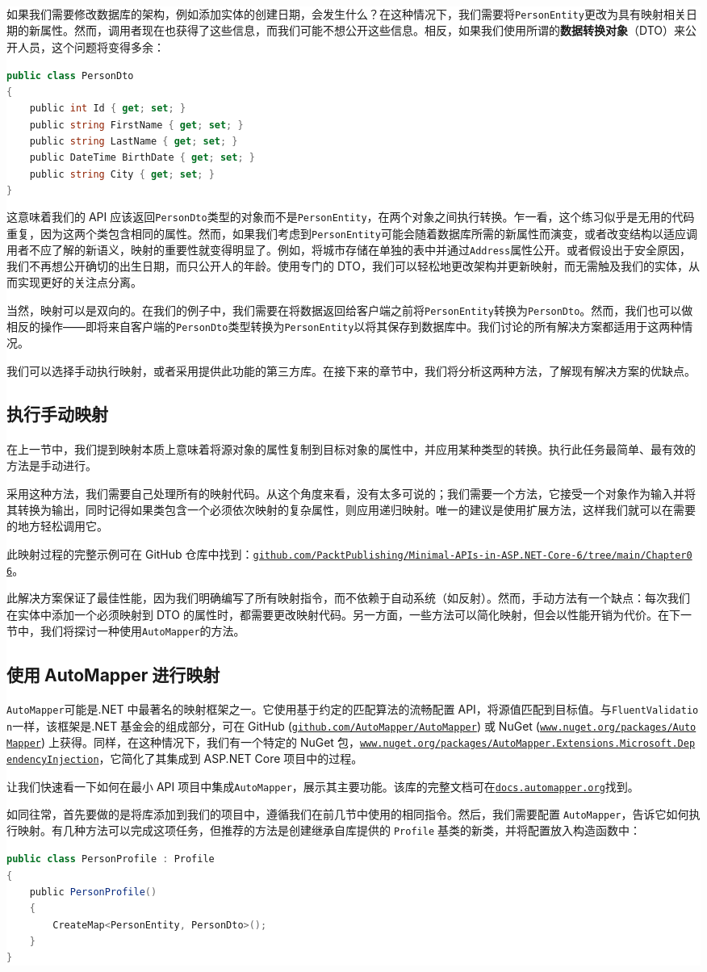 如果我们需要修改数据库的架构，例如添加实体的创建日期，会发生什么？在这种情况下，我们需要将`PersonEntity`更改为具有映射相关日期的新属性。然而，调用者现在也获得了这些信息，而我们可能不想公开这些信息。相反，如果我们使用所谓的**数据转换对象**（DTO）来公开人员，这个问题将变得多余：

```cs
public class PersonDto
{
    public int Id { get; set; }
    public string FirstName { get; set; }
    public string LastName { get; set; }
    public DateTime BirthDate { get; set; }
    public string City { get; set; }
}
```

这意味着我们的 API 应该返回`PersonDto`类型的对象而不是`PersonEntity`，在两个对象之间执行转换。乍一看，这个练习似乎是无用的代码重复，因为这两个类包含相同的属性。然而，如果我们考虑到`PersonEntity`可能会随着数据库所需的新属性而演变，或者改变结构以适应调用者不应了解的新语义，映射的重要性就变得明显了。例如，将城市存储在单独的表中并通过`Address`属性公开。或者假设出于安全原因，我们不再想公开确切的出生日期，而只公开人的年龄。使用专门的 DTO，我们可以轻松地更改架构并更新映射，而无需触及我们的实体，从而实现更好的关注点分离。

当然，映射可以是双向的。在我们的例子中，我们需要在将数据返回给客户端之前将`PersonEntity`转换为`PersonDto`。然而，我们也可以做相反的操作——即将来自客户端的`PersonDto`类型转换为`PersonEntity`以将其保存到数据库中。我们讨论的所有解决方案都适用于这两种情况。

我们可以选择手动执行映射，或者采用提供此功能的第三方库。在接下来的章节中，我们将分析这两种方法，了解现有解决方案的优缺点。

## 执行手动映射

在上一节中，我们提到映射本质上意味着将源对象的属性复制到目标对象的属性中，并应用某种类型的转换。执行此任务最简单、最有效的方法是手动进行。

采用这种方法，我们需要自己处理所有的映射代码。从这个角度来看，没有太多可说的；我们需要一个方法，它接受一个对象作为输入并将其转换为输出，同时记得如果类包含一个必须依次映射的复杂属性，则应用递归映射。唯一的建议是使用扩展方法，这样我们就可以在需要的地方轻松调用它。

此映射过程的完整示例可在 GitHub 仓库中找到：[`github.com/PacktPublishing/Minimal-APIs-in-ASP.NET-Core-6/tree/main/Chapter06`](https://github.com/PacktPublishing/Minimal-APIs-in-ASP.NET-Core-6/tree/main/Chapter06)。

此解决方案保证了最佳性能，因为我们明确编写了所有映射指令，而不依赖于自动系统（如反射）。然而，手动方法有一个缺点：每次我们在实体中添加一个必须映射到 DTO 的属性时，都需要更改映射代码。另一方面，一些方法可以简化映射，但会以性能开销为代价。在下一节中，我们将探讨一种使用`AutoMapper`的方法。

## 使用 AutoMapper 进行映射

`AutoMapper`可能是.NET 中最著名的映射框架之一。它使用基于约定的匹配算法的流畅配置 API，将源值匹配到目标值。与`FluentValidation`一样，该框架是.NET 基金会的组成部分，可在 GitHub ([`github.com/AutoMapper/AutoMapper`](https://github.com/AutoMapper/AutoMapper)) 或 NuGet ([`www.nuget.org/packages/AutoMapper`](https://www.nuget.org/packages/AutoMapper)) 上获得。同样，在这种情况下，我们有一个特定的 NuGet 包，[`www.nuget.org/packages/AutoMapper.Extensions.Microsoft.DependencyInjection`](https://www.nuget.org/packages/AutoMapper.Extensions.Microsoft.DependencyInjection)，它简化了其集成到 ASP.NET Core 项目中的过程。

让我们快速看一下如何在最小 API 项目中集成`AutoMapper`，展示其主要功能。该库的完整文档可在[`docs.automapper.org`](https://docs.automapper.org)找到。

如同往常，首先要做的是将库添加到我们的项目中，遵循我们在前几节中使用的相同指令。然后，我们需要配置 `AutoMapper`，告诉它如何执行映射。有几种方法可以完成这项任务，但推荐的方法是创建继承自库提供的 `Profile` 基类的新类，并将配置放入构造函数中：

```cs
public class PersonProfile : Profile
{
    public PersonProfile()
    {
        CreateMap<PersonEntity, PersonDto>();
    }
}
```
